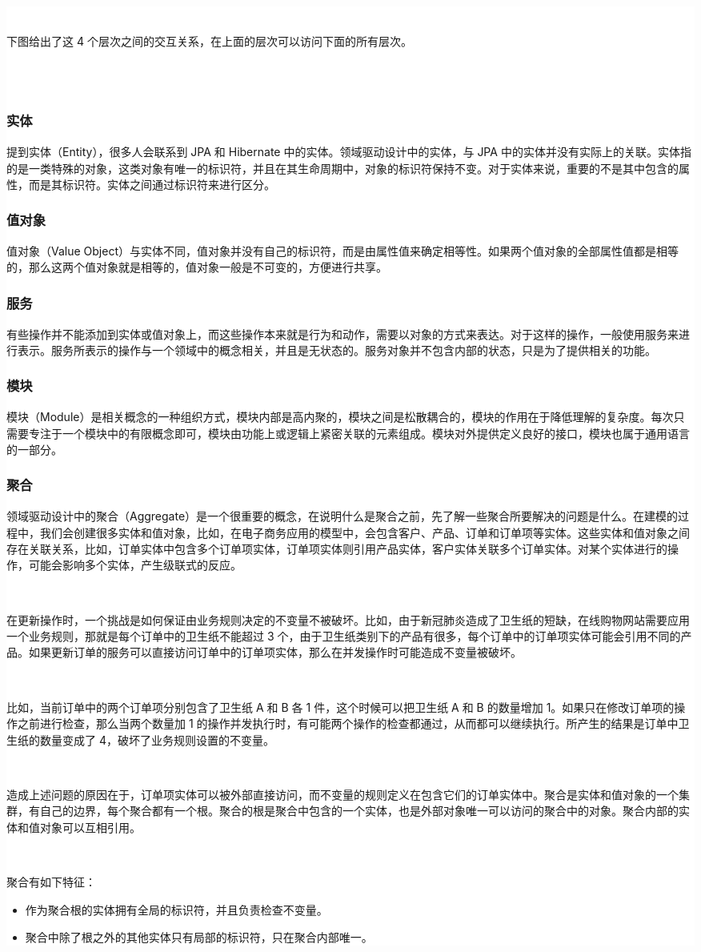 <br />

下图给出了这 4 个层次之间的交互关系，在上面的层次可以访问下面的所有层次。

<br />


<Image alt="" src="https://s0.lgstatic.com/i/image3/M01/0C/0A/Ciqah16NoH-AYYi4AACGbPhl2MQ829.png"/> 


### 实体

提到实体（Entity），很多人会联系到 JPA 和 Hibernate 中的实体。领域驱动设计中的实体，与 JPA 中的实体并没有实际上的关联。实体指的是一类特殊的对象，这类对象有唯一的标识符，并且在其生命周期中，对象的标识符保持不变。对于实体来说，重要的不是其中包含的属性，而是其标识符。实体之间通过标识符来进行区分。

### 值对象

值对象（Value Object）与实体不同，值对象并没有自己的标识符，而是由属性值来确定相等性。如果两个值对象的全部属性值都是相等的，那么这两个值对象就是相等的，值对象一般是不可变的，方便进行共享。

### 服务

有些操作并不能添加到实体或值对象上，而这些操作本来就是行为和动作，需要以对象的方式来表达。对于这样的操作，一般使用服务来进行表示。服务所表示的操作与一个领域中的概念相关，并且是无状态的。服务对象并不包含内部的状态，只是为了提供相关的功能。

### 模块

模块（Module）是相关概念的一种组织方式，模块内部是高内聚的，模块之间是松散耦合的，模块的作用在于降低理解的复杂度。每次只需要专注于一个模块中的有限概念即可，模块由功能上或逻辑上紧密关联的元素组成。模块对外提供定义良好的接口，模块也属于通用语言的一部分。

### 聚合

领域驱动设计中的聚合（Aggregate）是一个很重要的概念，在说明什么是聚合之前，先了解一些聚合所要解决的问题是什么。在建模的过程中，我们会创建很多实体和值对象，比如，在电子商务应用的模型中，会包含客户、产品、订单和订单项等实体。这些实体和值对象之间存在关联关系，比如，订单实体中包含多个订单项实体，订单项实体则引用产品实体，客户实体关联多个订单实体。对某个实体进行的操作，可能会影响多个实体，产生级联式的反应。

<br />

在更新操作时，一个挑战是如何保证由业务规则决定的不变量不被破坏。比如，由于新冠肺炎造成了卫生纸的短缺，在线购物网站需要应用一个业务规则，那就是每个订单中的卫生纸不能超过 3 个，由于卫生纸类别下的产品有很多，每个订单中的订单项实体可能会引用不同的产品。如果更新订单的服务可以直接访问订单中的订单项实体，那么在并发操作时可能造成不变量被破坏。

<br />

比如，当前订单中的两个订单项分别包含了卫生纸 A 和 B 各 1 件，这个时候可以把卫生纸 A 和 B 的数量增加 1。如果只在修改订单项的操作之前进行检查，那么当两个数量加 1 的操作并发执行时，有可能两个操作的检查都通过，从而都可以继续执行。所产生的结果是订单中卫生纸的数量变成了 4，破坏了业务规则设置的不变量。

<br />

造成上述问题的原因在于，订单项实体可以被外部直接访问，而不变量的规则定义在包含它们的订单实体中。聚合是实体和值对象的一个集群，有自己的边界，每个聚合都有一个根。聚合的根是聚合中包含的一个实体，也是外部对象唯一可以访问的聚合中的对象。聚合内部的实体和值对象可以互相引用。

<br />

聚合有如下特征：

* 作为聚合根的实体拥有全局的标识符，并且负责检查不变量。

* 聚合中除了根之外的其他实体只有局部的标识符，只在聚合内部唯一。
